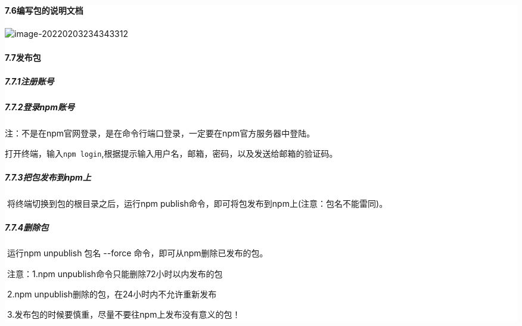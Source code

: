 #### 		7.6编写包的说明文档

![image-20220203234343312](C:\Users\000\AppData\Roaming\Typora\typora-user-images\image-20220203234343312.png)



#### 		7.7发布包

##### 				7.7.1注册账号

##### 				7.7.2登录npm账号

​						注：不是在npm官网登录，是在命令行端口登录，一定要在npm官方服务器中登陆。

​						打开终端，输入`npm login`,根据提示输入用户名，邮箱，密码，以及发送给邮箱的验证码。

##### 				7.7.3把包发布到npm上

​						将终端切换到包的根目录之后，运行npm publish命令，即可将包发布到npm上(注意：包名不能雷同)。

##### 				7.7.4删除包

​						运行npm unpublish 包名 --force 命令，即可从npm删除已发布的包。

​						注意：1.npm unpublish命令只能删除72小时以内发布的包

​										2.npm unpublish删除的包，在24小时内不允许重新发布

​										3.发布包的时候要慎重，尽量不要往npm上发布没有意义的包！
